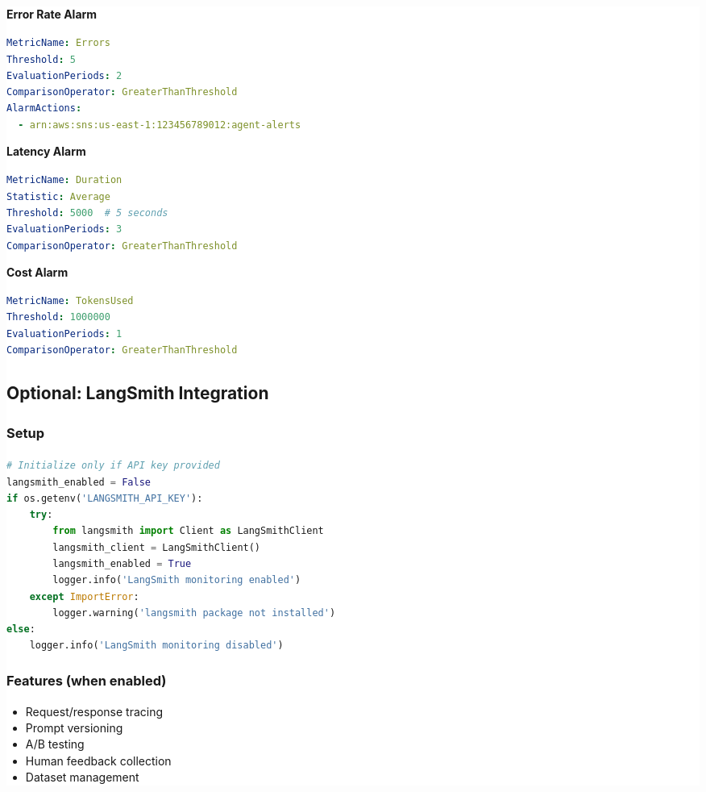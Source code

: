 **Error Rate Alarm**
```yaml
MetricName: Errors
Threshold: 5
EvaluationPeriods: 2
ComparisonOperator: GreaterThanThreshold
AlarmActions:
  - arn:aws:sns:us-east-1:123456789012:agent-alerts
```

**Latency Alarm**
```yaml
MetricName: Duration
Statistic: Average
Threshold: 5000  # 5 seconds
EvaluationPeriods: 3
ComparisonOperator: GreaterThanThreshold
```

**Cost Alarm**
```yaml
MetricName: TokensUsed
Threshold: 1000000
EvaluationPeriods: 1
ComparisonOperator: GreaterThanThreshold
```

## Optional: LangSmith Integration

### Setup

```python
# Initialize only if API key provided
langsmith_enabled = False
if os.getenv('LANGSMITH_API_KEY'):
    try:
        from langsmith import Client as LangSmithClient
        langsmith_client = LangSmithClient()
        langsmith_enabled = True
        logger.info('LangSmith monitoring enabled')
    except ImportError:
        logger.warning('langsmith package not installed')
else:
    logger.info('LangSmith monitoring disabled')
```

### Features (when enabled)
- Request/response tracing
- Prompt versioning
- A/B testing
- Human feedback collection
- Dataset management
